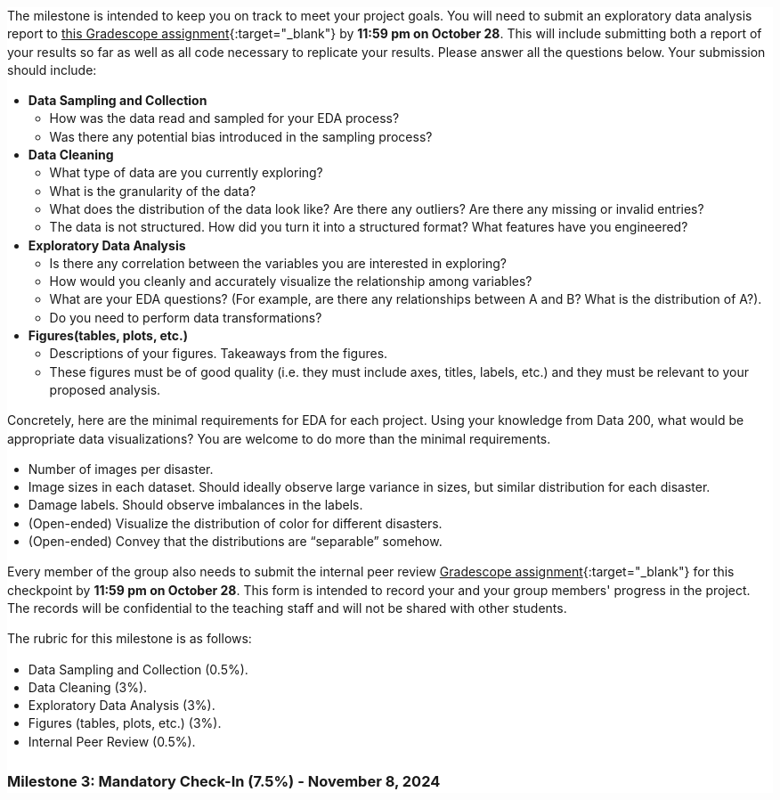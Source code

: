 The milestone is intended to keep you on track to meet your project goals. You will need to submit an exploratory data analysis report to [this Gradescope assignment](https://www.gradescope.com/courses/827978/assignments/5159878){:target="_blank"} by **11:59 pm on October 28**. This will include submitting both a report of your results so far as well as all code necessary to replicate your results. Please answer all the questions below. Your submission should include:

- **Data Sampling and Collection**
  - How was the data read and sampled for your EDA process?
  - Was there any potential bias introduced in the sampling process?
- **Data Cleaning**
  - What type of data are you currently exploring?
  - What is the granularity of the data?
  - What does the distribution of the data look like? Are there any outliers? Are there any missing or invalid entries?
  - The data is not structured. How did you turn it into a structured format? What features have you engineered?
- **Exploratory Data Analysis**
  - Is there any correlation between the variables you are interested in exploring?
  - How would you cleanly and accurately visualize the relationship among variables?
  - What are your EDA questions? (For example, are there any relationships between A and B? What is the distribution of A?).
  - Do you need to perform data transformations?
- **Figures(tables, plots, etc.)**
  - Descriptions of your figures. Takeaways from the figures.
  - These figures must be of good quality (i.e. they must include axes, titles, labels, etc.) and they must be relevant to your proposed analysis.

Concretely, here are the minimal requirements for EDA for each project. Using your knowledge from Data 200, what would be appropriate data visualizations? You are welcome to do more than the minimal requirements.

  - Number of images per disaster.
  - Image sizes in each dataset. Should ideally observe large variance in sizes, but similar distribution for each disaster.
  - Damage labels. Should observe imbalances in the labels.
  - (Open-ended) Visualize the distribution of color for different disasters.
  - (Open-ended) Convey that the distributions are “separable” somehow.

Every member of the group also needs to submit the internal peer review [Gradescope assignment](https://www.gradescope.com/courses/827978/assignments/5159798){:target="_blank"} for this checkpoint by **11:59 pm on October 28**. This form is intended to record your and your group members' progress in the project. The records will be confidential to the teaching staff and will not be shared with other students.

The rubric for this milestone is as follows:
- Data Sampling and Collection (0.5%).
- Data Cleaning (3%).
- Exploratory Data Analysis (3%).
- Figures (tables, plots, etc.) (3%).
- Internal Peer Review (0.5%).

### Milestone 3: Mandatory Check-In (7.5%) - November 8, 2024
